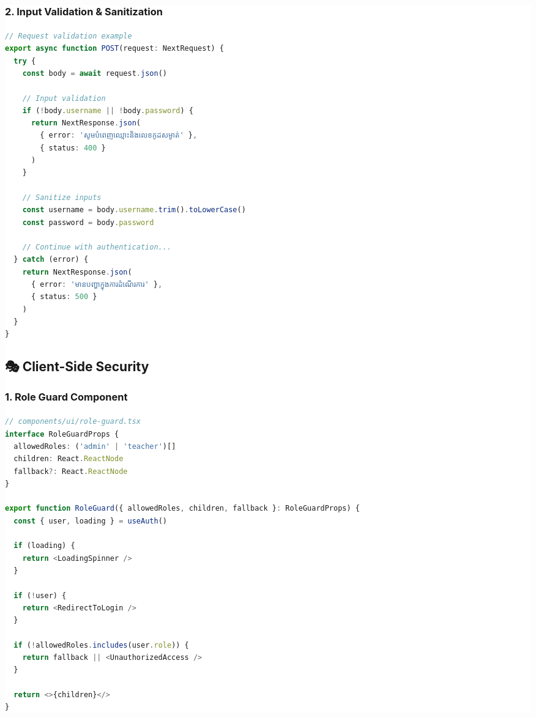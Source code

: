 
### **2. Input Validation & Sanitization**

```typescript
// Request validation example
export async function POST(request: NextRequest) {
  try {
    const body = await request.json()
    
    // Input validation
    if (!body.username || !body.password) {
      return NextResponse.json(
        { error: 'សូមបំពេញឈ្មោះនិងលេខកូដសម្ងាត់' },
        { status: 400 }
      )
    }
    
    // Sanitize inputs
    const username = body.username.trim().toLowerCase()
    const password = body.password
    
    // Continue with authentication...
  } catch (error) {
    return NextResponse.json(
      { error: 'មានបញ្ហាក្នុងការដំណើរការ' },
      { status: 500 }
    )
  }
}
```

## 🎭 **Client-Side Security**

### **1. Role Guard Component**

```typescript
// components/ui/role-guard.tsx
interface RoleGuardProps {
  allowedRoles: ('admin' | 'teacher')[]
  children: React.ReactNode
  fallback?: React.ReactNode
}

export function RoleGuard({ allowedRoles, children, fallback }: RoleGuardProps) {
  const { user, loading } = useAuth()
  
  if (loading) {
    return <LoadingSpinner />
  }
  
  if (!user) {
    return <RedirectToLogin />
  }
  
  if (!allowedRoles.includes(user.role)) {
    return fallback || <UnauthorizedAccess />
  }
  
  return <>{children}</>
}
```
